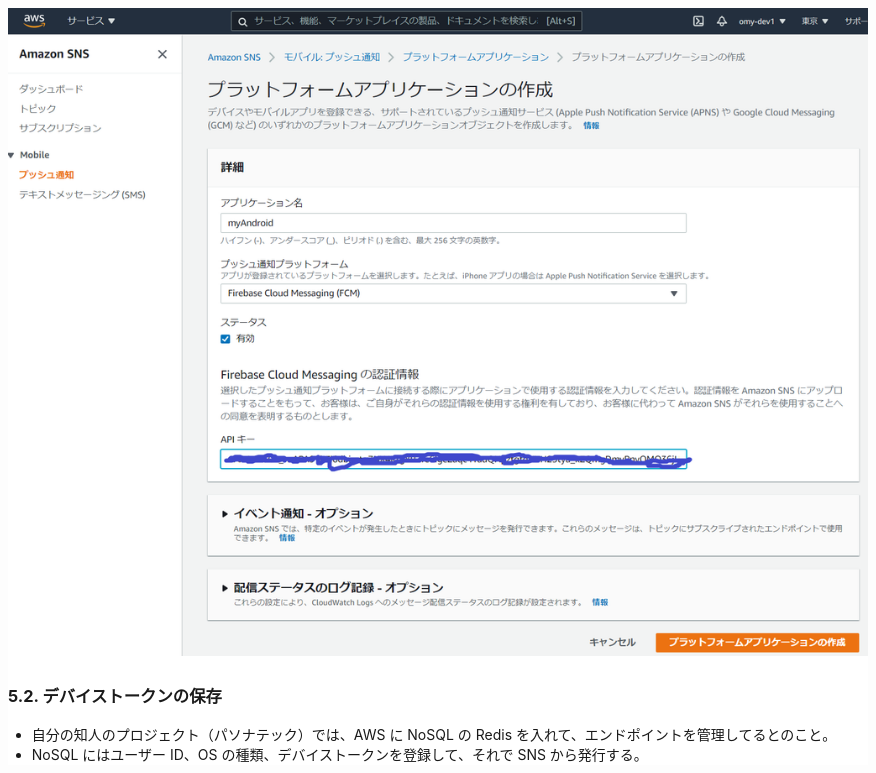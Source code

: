    ![picx-2](img/x-2.png)

### 5.2. デバイストークンの保存

- 自分の知人のプロジェクト（パソナテック）では、AWS に NoSQL の Redis を入れて、エンドポイントを管理してるとのこと。
- NoSQL にはユーザー ID、OS の種類、デバイストークンを登録して、それで SNS から発行する。
